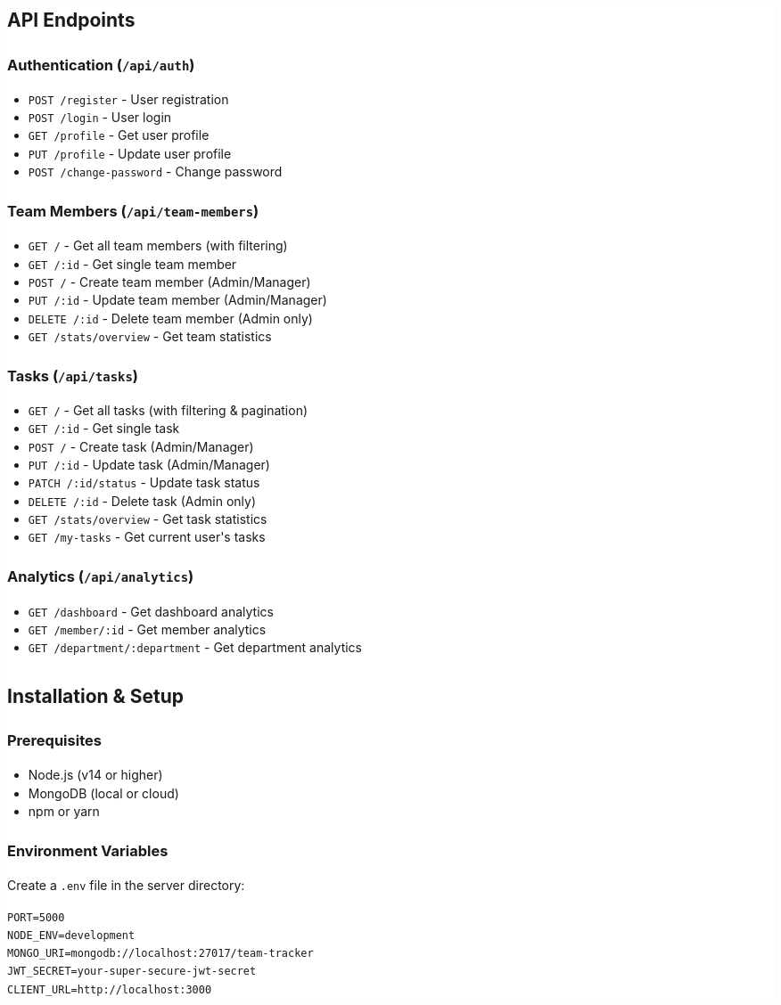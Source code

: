 ## API Endpoints

### Authentication (`/api/auth`)

- `POST /register` - User registration
- `POST /login` - User login
- `GET /profile` - Get user profile
- `PUT /profile` - Update user profile
- `POST /change-password` - Change password

### Team Members (`/api/team-members`)

- `GET /` - Get all team members (with filtering)
- `GET /:id` - Get single team member
- `POST /` - Create team member (Admin/Manager)
- `PUT /:id` - Update team member (Admin/Manager)
- `DELETE /:id` - Delete team member (Admin only)
- `GET /stats/overview` - Get team statistics

### Tasks (`/api/tasks`)

- `GET /` - Get all tasks (with filtering & pagination)
- `GET /:id` - Get single task
- `POST /` - Create task (Admin/Manager)
- `PUT /:id` - Update task (Admin/Manager)
- `PATCH /:id/status` - Update task status
- `DELETE /:id` - Delete task (Admin only)
- `GET /stats/overview` - Get task statistics
- `GET /my-tasks` - Get current user's tasks

### Analytics (`/api/analytics`)

- `GET /dashboard` - Get dashboard analytics
- `GET /member/:id` - Get member analytics
- `GET /department/:department` - Get department analytics

## Installation & Setup

### Prerequisites

- Node.js (v14 or higher)
- MongoDB (local or cloud)
- npm or yarn

### Environment Variables

Create a `.env` file in the server directory:

```env
PORT=5000
NODE_ENV=development
MONGO_URI=mongodb://localhost:27017/team-tracker
JWT_SECRET=your-super-secure-jwt-secret
CLIENT_URL=http://localhost:3000
```
